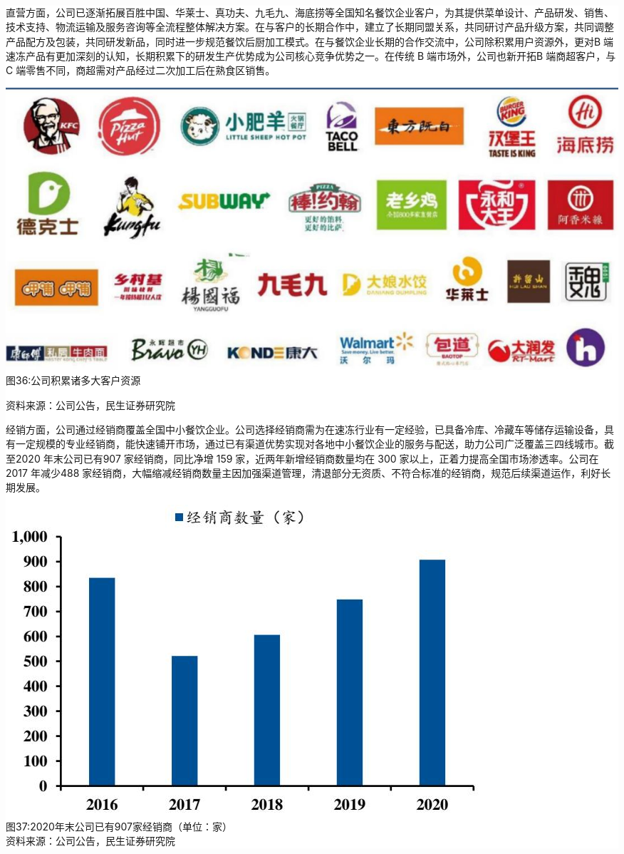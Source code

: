 直营方面，公司已逐渐拓展百胜中国、华莱士、真功夫、九毛九、海底捞等全国知名餐饮企业客户，为其提供菜单设计、产品研发、销售、技术支持、物流运输及服务咨询等全流程整体解决方案。在与客户的长期合作中，建立了长期同盟关系，共同研讨产品升级方案，共同调整产品配方及包装，共同研发新品，同时进一步规范餐饮后厨加工模式。在与餐饮企业长期的合作交流中，公司除积累用户资源外，更对B 端速冻产品有更加深刻的认知，长期积累下的研发生产优势成为公司核心竞争优势之一。在传统 B 端市场外，公司也新开拓B 端商超客户，与C 端零售不同，商超需对产品经过二次加工后在熟食区销售。

![](images/5be96cfe90d934b314c222755d494cd3f8e1778e1e19cee0fecdcd4da75036d0.jpg)  
图36:公司积累诸多大客户资源

资料来源：公司公告，民生证券研究院

经销方面，公司通过经销商覆盖全国中小餐饮企业。公司选择经销商需为在速冻行业有一定经验，已具备冷库、冷藏车等储存运输设备，具有一定规模的专业经销商，能快速铺开市场，通过已有渠道优势实现对各地中小餐饮企业的服务与配送，助力公司广泛覆盖三四线城市。截至2020 年末公司已有907 家经销商，同比净增 159 家，近两年新增经销商数量均在 300 家以上，正着力提高全国市场渗透率。公司在 2017 年减少488 家经销商，大幅缩减经销商数量主因加强渠道管理，清退部分无资质、不符合标准的经销商，规范后续渠道运作，利好长期发展。

![](images/84753b4946b3d63c73ccde525cd8fa8079385f4e738f37c4e4da39a61e25bf95.jpg)  
图37:2020年末公司已有907家经销商（单位：家）  
资料来源：公司公告，民生证券研究院

